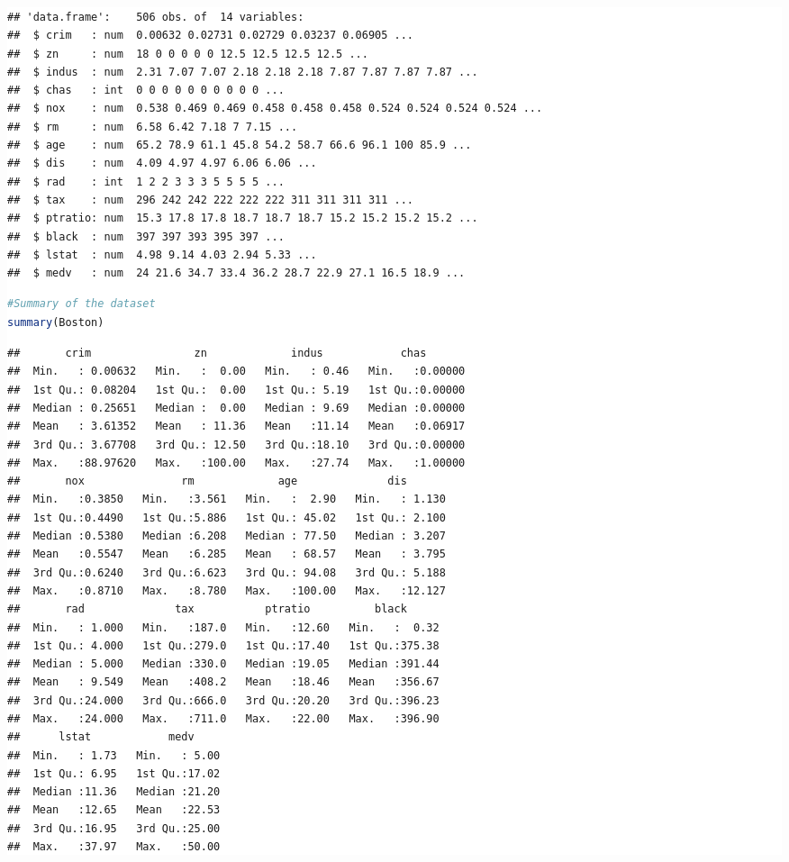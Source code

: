 ```
## 'data.frame':	506 obs. of  14 variables:
##  $ crim   : num  0.00632 0.02731 0.02729 0.03237 0.06905 ...
##  $ zn     : num  18 0 0 0 0 0 12.5 12.5 12.5 12.5 ...
##  $ indus  : num  2.31 7.07 7.07 2.18 2.18 2.18 7.87 7.87 7.87 7.87 ...
##  $ chas   : int  0 0 0 0 0 0 0 0 0 0 ...
##  $ nox    : num  0.538 0.469 0.469 0.458 0.458 0.458 0.524 0.524 0.524 0.524 ...
##  $ rm     : num  6.58 6.42 7.18 7 7.15 ...
##  $ age    : num  65.2 78.9 61.1 45.8 54.2 58.7 66.6 96.1 100 85.9 ...
##  $ dis    : num  4.09 4.97 4.97 6.06 6.06 ...
##  $ rad    : int  1 2 2 3 3 3 5 5 5 5 ...
##  $ tax    : num  296 242 242 222 222 222 311 311 311 311 ...
##  $ ptratio: num  15.3 17.8 17.8 18.7 18.7 18.7 15.2 15.2 15.2 15.2 ...
##  $ black  : num  397 397 393 395 397 ...
##  $ lstat  : num  4.98 9.14 4.03 2.94 5.33 ...
##  $ medv   : num  24 21.6 34.7 33.4 36.2 28.7 22.9 27.1 16.5 18.9 ...
```

```r
#Summary of the dataset
summary(Boston)
```

```
##       crim                zn             indus            chas        
##  Min.   : 0.00632   Min.   :  0.00   Min.   : 0.46   Min.   :0.00000  
##  1st Qu.: 0.08204   1st Qu.:  0.00   1st Qu.: 5.19   1st Qu.:0.00000  
##  Median : 0.25651   Median :  0.00   Median : 9.69   Median :0.00000  
##  Mean   : 3.61352   Mean   : 11.36   Mean   :11.14   Mean   :0.06917  
##  3rd Qu.: 3.67708   3rd Qu.: 12.50   3rd Qu.:18.10   3rd Qu.:0.00000  
##  Max.   :88.97620   Max.   :100.00   Max.   :27.74   Max.   :1.00000  
##       nox               rm             age              dis        
##  Min.   :0.3850   Min.   :3.561   Min.   :  2.90   Min.   : 1.130  
##  1st Qu.:0.4490   1st Qu.:5.886   1st Qu.: 45.02   1st Qu.: 2.100  
##  Median :0.5380   Median :6.208   Median : 77.50   Median : 3.207  
##  Mean   :0.5547   Mean   :6.285   Mean   : 68.57   Mean   : 3.795  
##  3rd Qu.:0.6240   3rd Qu.:6.623   3rd Qu.: 94.08   3rd Qu.: 5.188  
##  Max.   :0.8710   Max.   :8.780   Max.   :100.00   Max.   :12.127  
##       rad              tax           ptratio          black       
##  Min.   : 1.000   Min.   :187.0   Min.   :12.60   Min.   :  0.32  
##  1st Qu.: 4.000   1st Qu.:279.0   1st Qu.:17.40   1st Qu.:375.38  
##  Median : 5.000   Median :330.0   Median :19.05   Median :391.44  
##  Mean   : 9.549   Mean   :408.2   Mean   :18.46   Mean   :356.67  
##  3rd Qu.:24.000   3rd Qu.:666.0   3rd Qu.:20.20   3rd Qu.:396.23  
##  Max.   :24.000   Max.   :711.0   Max.   :22.00   Max.   :396.90  
##      lstat            medv      
##  Min.   : 1.73   Min.   : 5.00  
##  1st Qu.: 6.95   1st Qu.:17.02  
##  Median :11.36   Median :21.20  
##  Mean   :12.65   Mean   :22.53  
##  3rd Qu.:16.95   3rd Qu.:25.00  
##  Max.   :37.97   Max.   :50.00
```

